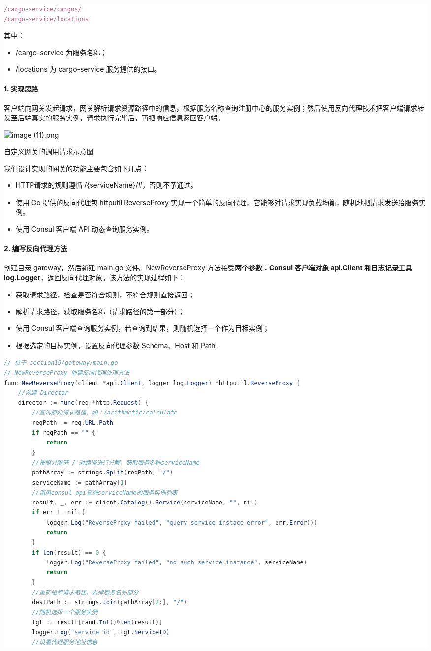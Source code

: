 ```js
/cargo-service/cargos/
/cargo-service/locations
```

其中：

* /cargo-service 为服务名称；

* /locations 为 cargo-service 服务提供的接口。

#### 1. 实现思路

客户端向网关发起请求，网关解析请求资源路径中的信息，根据服务名称查询注册中心的服务实例；然后使用反向代理技术把客户端请求转发至后端真实的服务实例，请求执行完毕后，再把响应信息返回客户端。


<Image alt="image (11).png" src="https://s0.lgstatic.com/i/image/M00/49/5C/CgqCHl9PEZSAS2voAAETpEE9DGU705.png"/> 
  
自定义网关的调用请求示意图

我们设计实现的网关的功能主要包含如下几点：

* HTTP请求的规则遵循 /{serviceName}/#，否则不予通过。

* 使用 Go 提供的反向代理包 httputil.ReverseProxy 实现一个简单的反向代理，它能够对请求实现负载均衡，随机地把请求发送给服务实例。

* 使用 Consul 客户端 API 动态查询服务实例。

#### 2. 编写反向代理方法

创建目录 gateway，然后新建 main.go 文件。NewReverseProxy 方法接受**两个参数：Consul 客户端对象 api.Client 和日志记录工具 log.Logger**，返回反向代理对象。该方法的实现过程如下：

* 获取请求路径，检查是否符合规则，不符合规则直接返回；

* 解析请求路径，获取服务名称（请求路径的第一部分）；

* 使用 Consul 客户端查询服务实例，若查询到结果，则随机选择一个作为目标实例；

* 根据选定的目标实例，设置反向代理参数 Schema、Host 和 Path。

```java
// 位于 section19/gateway/main.go
// NewReverseProxy 创建反向代理处理方法
func NewReverseProxy(client *api.Client, logger log.Logger) *httputil.ReverseProxy {
    //创建 Director
    director := func(req *http.Request) {
        //查询原始请求路径，如：/arithmetic/calculate
        reqPath := req.URL.Path
        if reqPath == "" {
            return
        }
        //按照分隔符'/'对路径进行分解，获取服务名称serviceName
        pathArray := strings.Split(reqPath, "/")
        serviceName := pathArray[1]
        //调用consul api查询serviceName的服务实例列表
        result, _, err := client.Catalog().Service(serviceName, "", nil)
        if err != nil {
            logger.Log("ReverseProxy failed", "query service instace error", err.Error())
            return
        }
        if len(result) == 0 {
            logger.Log("ReverseProxy failed", "no such service instance", serviceName)
            return
        }
        //重新组织请求路径，去掉服务名称部分
        destPath := strings.Join(pathArray[2:], "/")
        //随机选择一个服务实例
        tgt := result[rand.Int()%len(result)]
        logger.Log("service id", tgt.ServiceID)
        //设置代理服务地址信息
```